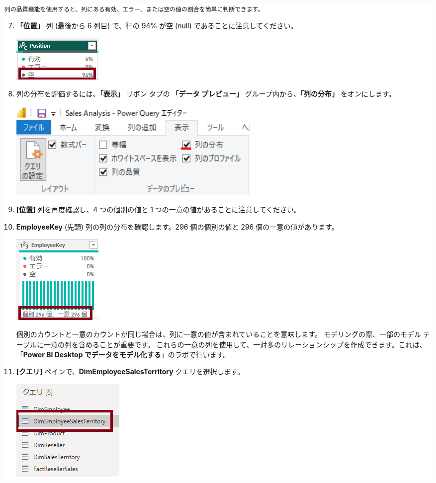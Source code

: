     列の品質機能を使用すると、列にある有効、エラー、または空の値の割合を簡単に判断できます。

7. **「位置」** 列 (最後から 6 列目) で、行の 94% が空 (null) であることに注意してください。

    ![画像 38](Linked_image_Files/01-prepare-data-with-power-query-in-power-bi-desktop_image24.png)

8. 列の分布を評価するには、**「表示」** リボン タブの **「データ プレビュー」** グループ内から、**「列の分布」** をオンにします。

    ![画像 40](Linked_image_Files/01-prepare-data-with-power-query-in-power-bi-desktop_image25.png)

9. **[位置]** 列を再度確認し、4 つの個別の値と 1 つの一意の値があることに注意してください。

10. **EmployeeKey** (先頭) 列の列の分布を確認します。296 個の個別の値と 296 個の一意の値があります。

    ![画像 43](Linked_image_Files/01-prepare-data-with-power-query-in-power-bi-desktop_image26.png)

    個別のカウントと一意のカウントが同じ場合は、列に一意の値が含まれていることを意味します。 モデリングの際、一部のモデル テーブルに一意の列を含めることが重要です。 これらの一意の列を使用して、一対多のリレーションシップを作成できます。これは、「**Power BI Desktop でデータをモデル化する**」のラボで行います。

11. **[クエリ]** ペインで、**DimEmployeeSalesTerritory** クエリを選択します。

    ![画像 44](Linked_image_Files/01-prepare-data-with-power-query-in-power-bi-desktop_image27.png)
